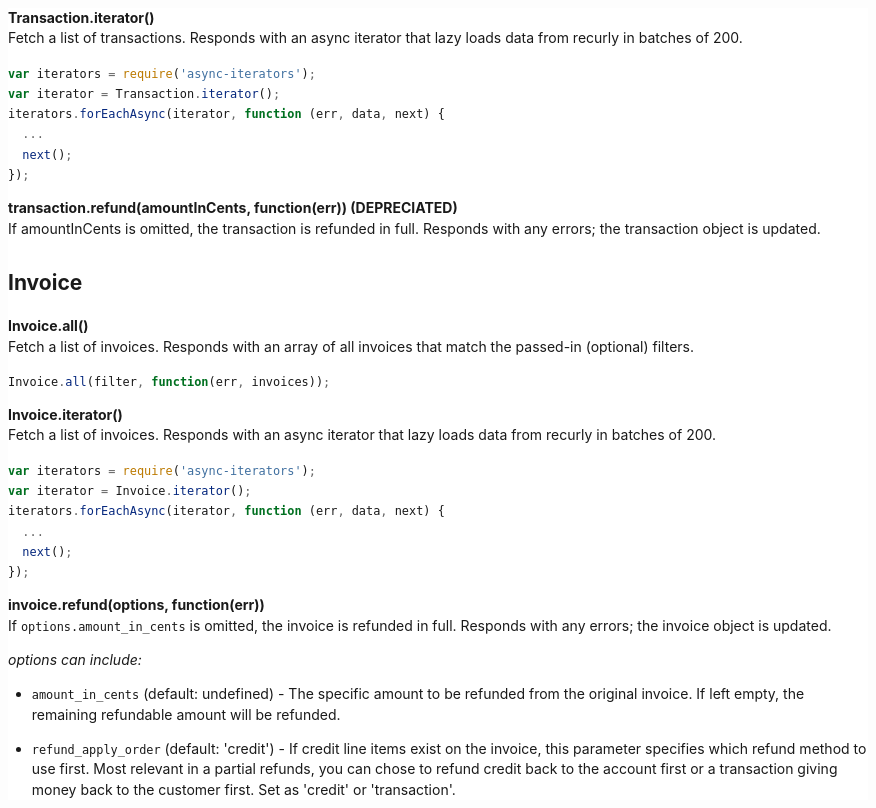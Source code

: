 **Transaction.iterator()**  
Fetch a list of transactions. Responds with an async iterator that lazy loads data from recurly in batches of 200.

```javascript
var iterators = require('async-iterators');
var iterator = Transaction.iterator();
iterators.forEachAsync(iterator, function (err, data, next) {
  ...
  next();
});
```

**transaction.refund(amountInCents, function(err)) (DEPRECIATED)**  
If amountInCents is omitted, the transaction is refunded in full. Responds with any errors; the transaction object is
updated.

## Invoice

**Invoice.all()**  
Fetch a list of invoices. Responds with an array of all invoices that match the passed-in (optional) filters.

```javascript
Invoice.all(filter, function(err, invoices));
```

**Invoice.iterator()**  
Fetch a list of invoices. Responds with an async iterator that lazy loads data from recurly in batches of 200.

```javascript
var iterators = require('async-iterators');
var iterator = Invoice.iterator();
iterators.forEachAsync(iterator, function (err, data, next) {
  ...
  next();
});
```

**invoice.refund(options, function(err))**  
If `options.amount_in_cents` is omitted, the invoice is refunded in full. Responds with any errors; the invoice object is
updated.

_options can include:_

- `amount_in_cents` (default: undefined) - The specific amount to be refunded from the original invoice. If left empty, the remaining
  refundable amount will be refunded.

- `refund_apply_order` (default: 'credit') - If credit line items exist on the invoice, this parameter specifies which
  refund method to use first. Most relevant in a partial refunds, you can chose to refund credit back to the account
  first or a transaction giving money back to the customer first. Set as 'credit' or 'transaction'.
